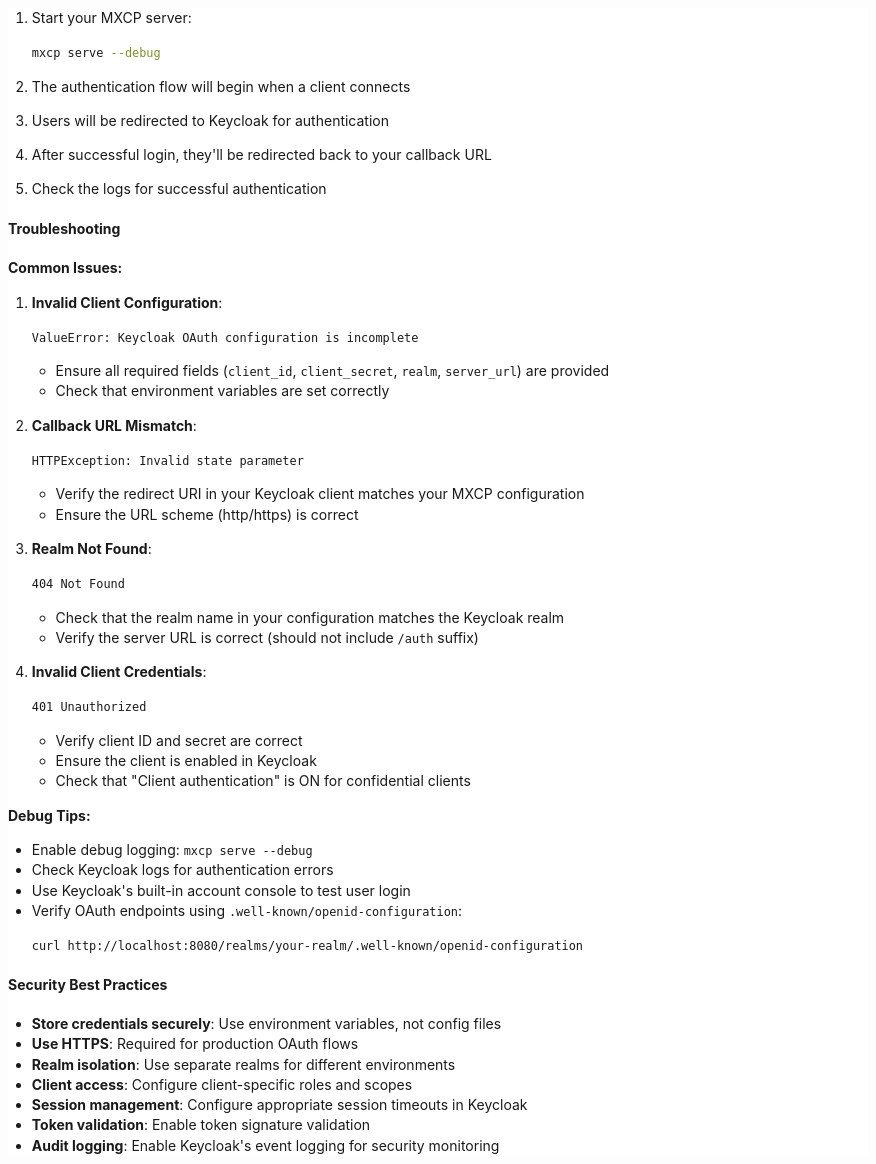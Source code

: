 1. Start your MXCP server:
   ```bash
   mxcp serve --debug
   ```

2. The authentication flow will begin when a client connects
3. Users will be redirected to Keycloak for authentication
4. After successful login, they'll be redirected back to your callback URL
5. Check the logs for successful authentication

#### Troubleshooting

**Common Issues:**

1. **Invalid Client Configuration**:
   ```
   ValueError: Keycloak OAuth configuration is incomplete
   ```
   - Ensure all required fields (`client_id`, `client_secret`, `realm`, `server_url`) are provided
   - Check that environment variables are set correctly

2. **Callback URL Mismatch**:
   ```
   HTTPException: Invalid state parameter
   ```
   - Verify the redirect URI in your Keycloak client matches your MXCP configuration
   - Ensure the URL scheme (http/https) is correct

3. **Realm Not Found**:
   ```
   404 Not Found
   ```
   - Check that the realm name in your configuration matches the Keycloak realm
   - Verify the server URL is correct (should not include `/auth` suffix)

4. **Invalid Client Credentials**:
   ```
   401 Unauthorized
   ```
   - Verify client ID and secret are correct
   - Ensure the client is enabled in Keycloak
   - Check that "Client authentication" is ON for confidential clients

**Debug Tips:**

- Enable debug logging: `mxcp serve --debug`
- Check Keycloak logs for authentication errors
- Use Keycloak's built-in account console to test user login
- Verify OAuth endpoints using `.well-known/openid-configuration`:
  ```
  curl http://localhost:8080/realms/your-realm/.well-known/openid-configuration
  ```

#### Security Best Practices

- **Store credentials securely**: Use environment variables, not config files
- **Use HTTPS**: Required for production OAuth flows
- **Realm isolation**: Use separate realms for different environments
- **Client access**: Configure client-specific roles and scopes
- **Session management**: Configure appropriate session timeouts in Keycloak
- **Token validation**: Enable token signature validation
- **Audit logging**: Enable Keycloak's event logging for security monitoring
